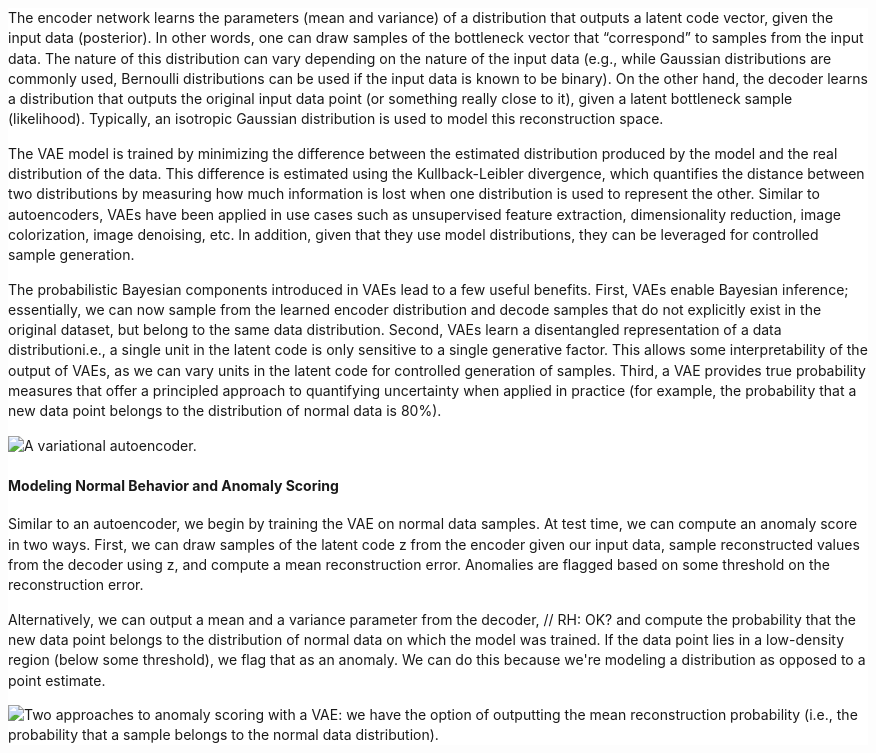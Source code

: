 The encoder network learns the parameters (mean and variance) of a distribution
that outputs a latent code vector, given the input data (posterior). In other
words, one can draw samples of the bottleneck vector that “correspond” to samples
from the input data. The nature of this distribution can vary depending on the
nature of the input data (e.g., while Gaussian distributions are commonly used,
Bernoulli distributions can be used if the input data is known to be binary). 
On the other hand, the decoder learns a distribution that outputs the original
input data point (or something really close to it), given a latent bottleneck
sample (likelihood). Typically, an isotropic Gaussian distribution is used to
model this reconstruction space.  

The VAE model is trained by minimizing the difference between the estimated
distribution produced by the model and the real distribution of the data. This
difference is estimated using the Kullback-Leibler divergence, which quantifies
the distance between two distributions by measuring how much information is lost
when one distribution is used to represent the other. Similar to autoencoders, 
VAEs have been applied in use cases such as unsupervised feature extraction,
dimensionality reduction, image colorization, image denoising, etc. In addition,
given that they use model distributions, they can be leveraged for controlled
sample generation.

The probabilistic Bayesian components introduced in VAEs lead to a few useful
benefits. First, VAEs enable Bayesian inference; essentially, we can now sample
from the learned encoder distribution and decode samples that do not explicitly
exist in the original dataset, but belong to the same data distribution. Second,
VAEs learn a disentangled representation of a data distribution&#151;i.e., a single
unit in the latent code is only sensitive to a single generative factor. This
allows some interpretability of the output of VAEs, as we can vary units in the
latent code for controlled generation of samples. Third, a VAE provides true
probability measures that offer a principled approach to quantifying
uncertainty when applied in practice (for example, the probability that a new data
point belongs to the distribution of normal data is 80%).  

![A variational autoencoder.](figures/variational_autoencoder.png)

#### Modeling Normal Behavior and Anomaly Scoring

Similar to an autoencoder, we begin by training the VAE on normal data samples.
At test time, we can compute an anomaly score in two ways. First, we can draw
samples of the latent code z from the encoder given our input data, sample
reconstructed values from the decoder using z, and compute a mean reconstruction
error. Anomalies are flagged based on some threshold on the reconstruction
error.

Alternatively, we can output a mean and a variance parameter from the decoder,
// RH: OK?
and compute the probability that the new data point belongs to the distribution
of normal data on which the model was trained. If the data point lies in a 
low-density region (below some threshold), we flag that as an anomaly. We can
do this because we're modeling a distribution as opposed to a point estimate.

![Two approaches to anomaly scoring with a VAE: we have the option of outputting the mean
reconstruction probability (i.e., the probability that a sample belongs to the
normal data distribution).](figures/variational_autoencoder_scoring.png)
